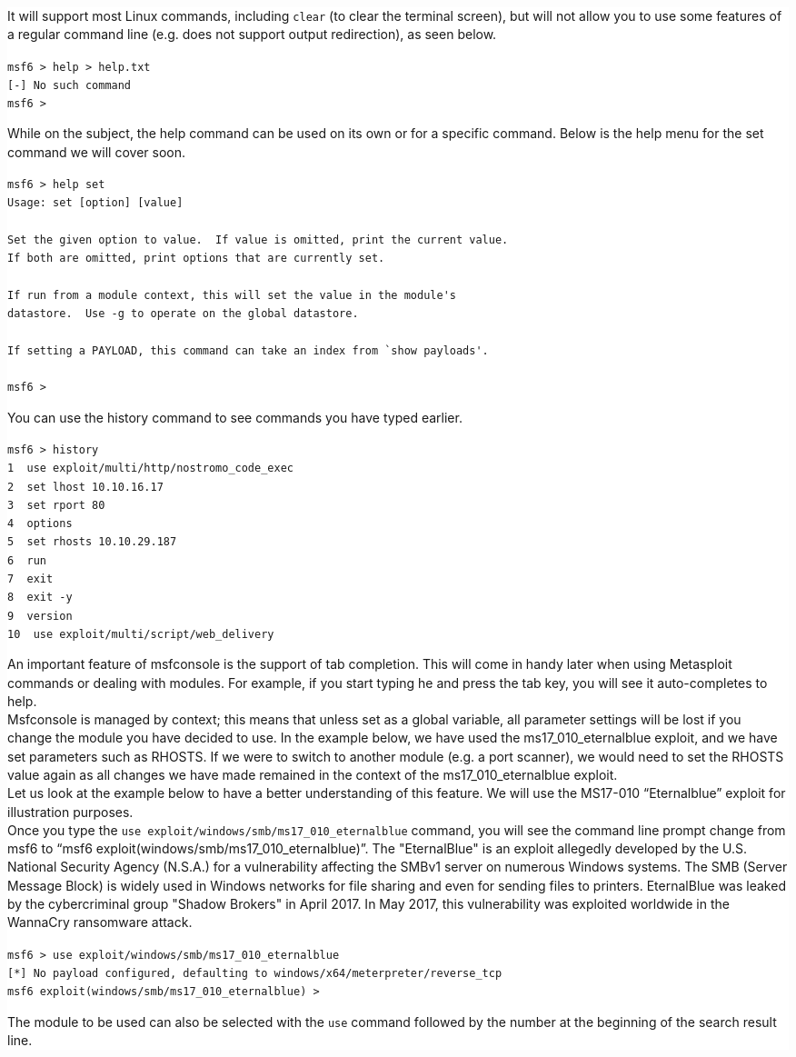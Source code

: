 ```
```
It will support most Linux commands, including `clear` (to clear the terminal screen), but will not allow you to use some features of a regular command line (e.g. does not support output redirection), as seen below.
```
msf6 > help > help.txt
[-] No such command
msf6 >
```
While on the subject, the help command can be used on its own or for a specific command. Below is the help menu for the set command we will cover soon.
```
msf6 > help set
Usage: set [option] [value]

Set the given option to value.  If value is omitted, print the current value.
If both are omitted, print options that are currently set.

If run from a module context, this will set the value in the module's
datastore.  Use -g to operate on the global datastore.

If setting a PAYLOAD, this command can take an index from `show payloads'.

msf6 >
```
You can use the history command to see commands you have typed earlier.
```
msf6 > history
1  use exploit/multi/http/nostromo_code_exec
2  set lhost 10.10.16.17
3  set rport 80
4  options
5  set rhosts 10.10.29.187
6  run
7  exit
8  exit -y
9  version
10  use exploit/multi/script/web_delivery
```
An important feature of msfconsole is the support of tab completion. This will come in handy later when using Metasploit commands or dealing with modules. For example, if you start typing he and press the tab key, you will see it auto-completes to help.  
Msfconsole is managed by context; this means that unless set as a global variable, all parameter settings will be lost if you change the module you have decided to use. In the example below, we have used the ms17_010_eternalblue exploit, and we have set parameters such as RHOSTS. If we were to switch to another module (e.g. a port scanner), we would need to set the RHOSTS value again as all changes we have made remained in the context of the ms17_010_eternalblue exploit.  
Let us look at the example below to have a better understanding of this feature. We will use the MS17-010 “Eternalblue” exploit for illustration purposes.  
Once you type the `use exploit/windows/smb/ms17_010_eternalblue` command, you will see the command line prompt change from msf6 to “msf6 exploit(windows/smb/ms17_010_eternalblue)”. The "EternalBlue" is an exploit allegedly developed by the U.S. National Security Agency (N.S.A.) for a vulnerability affecting the SMBv1 server on numerous Windows systems. The SMB (Server Message Block) is widely used in Windows networks for file sharing and even for sending files to printers. EternalBlue was leaked by the cybercriminal group "Shadow Brokers" in April 2017. In May 2017, this vulnerability was exploited worldwide in the WannaCry ransomware attack.
```
msf6 > use exploit/windows/smb/ms17_010_eternalblue 
[*] No payload configured, defaulting to windows/x64/meterpreter/reverse_tcp
msf6 exploit(windows/smb/ms17_010_eternalblue) >
```
The module to be used can also be selected with the `use` command followed by the number at the beginning of the search result line.  